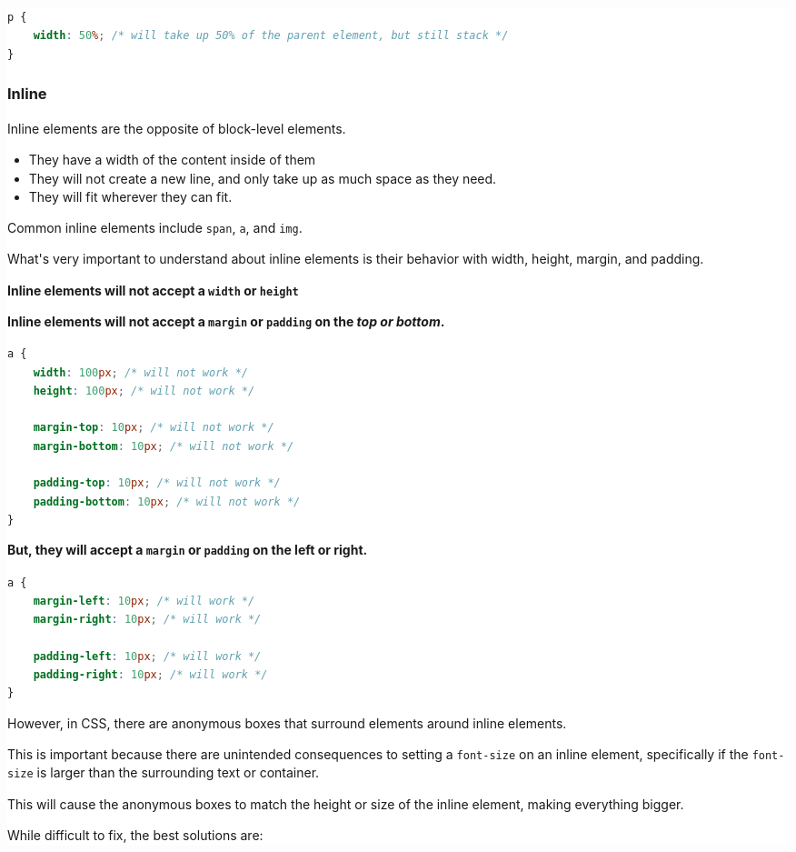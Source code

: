 ```css
p {
    width: 50%; /* will take up 50% of the parent element, but still stack */
}
```

### Inline

Inline elements are the opposite of block-level elements.

-   They have a width of the content inside of them
-   They will not create a new line, and only take up as much space as they need.
-   They will fit wherever they can fit.

Common inline elements include `span`, `a`, and `img`.

What's very important to understand about inline elements is their behavior with width, height, margin, and padding.

**Inline elements will not accept a `width` or `height`**

**Inline elements will not accept a `margin` or `padding` on the _top or bottom_.**

```css
a {
    width: 100px; /* will not work */
    height: 100px; /* will not work */

    margin-top: 10px; /* will not work */
    margin-bottom: 10px; /* will not work */

    padding-top: 10px; /* will not work */
    padding-bottom: 10px; /* will not work */
}
```

**But, they will accept a `margin` or `padding` on the left or right.**

```css
a {
    margin-left: 10px; /* will work */
    margin-right: 10px; /* will work */

    padding-left: 10px; /* will work */
    padding-right: 10px; /* will work */
}
```

However, in CSS, there are anonymous boxes that surround elements around inline elements.

This is important because there are unintended consequences to setting a `font-size` on an inline element, specifically if the `font-size` is larger than the surrounding text or container.

This will cause the anonymous boxes to match the height or size of the inline element, making everything bigger.

While difficult to fix, the best solutions are:
